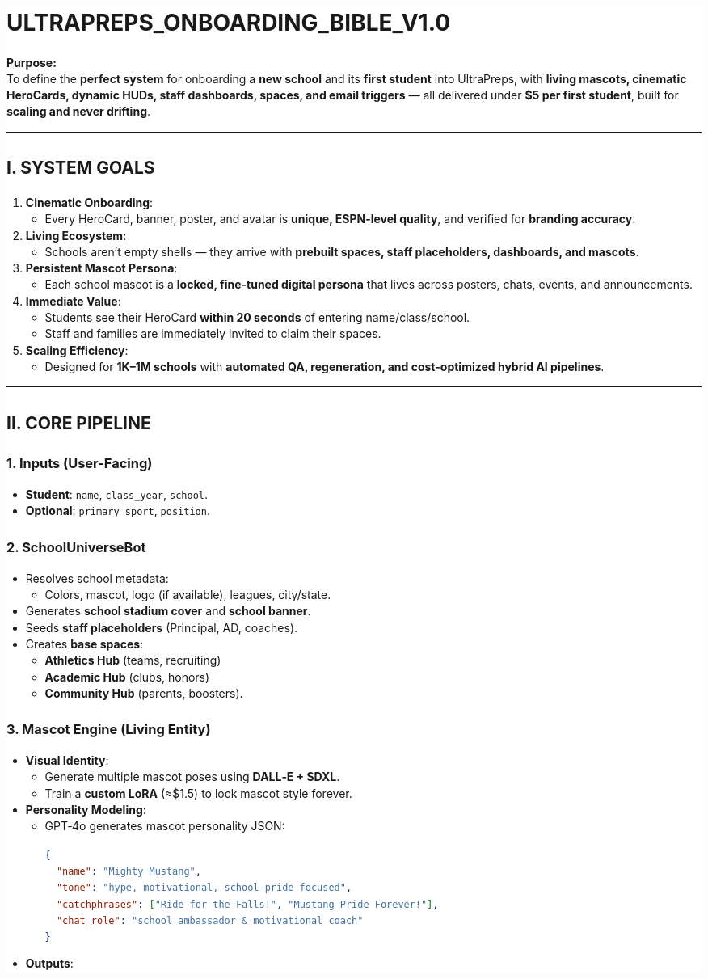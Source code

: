 
# ULTRAPREPS_ONBOARDING_BIBLE_V1.0

**Purpose:**  
To define the **perfect system** for onboarding a **new school** and its **first student** into UltraPreps, with **living mascots, cinematic HeroCards, dynamic HUDs, staff dashboards, spaces, and email triggers** — all delivered under **$5 per first student**, built for **scaling and never drifting**.

---

## I. SYSTEM GOALS
1. **Cinematic Onboarding**:  
   - Every HeroCard, banner, poster, and avatar is **unique, ESPN-level quality**, and verified for **branding accuracy**.  
2. **Living Ecosystem**:  
   - Schools aren’t empty shells — they arrive with **prebuilt spaces, staff placeholders, dashboards, and mascots**.  
3. **Persistent Mascot Persona**:  
   - Each school mascot is a **locked, fine-tuned digital persona** that lives across posters, chats, events, and announcements.  
4. **Immediate Value**:  
   - Students see their HeroCard **within 20 seconds** of entering name/class/school.  
   - Staff and families are immediately invited to claim their spaces.  
5. **Scaling Efficiency**:  
   - Designed for **1K–1M schools** with **automated QA, regeneration, and cost-optimized hybrid AI pipelines**.

---

## II. CORE PIPELINE

### 1. Inputs (User-Facing)  
- **Student**: `name`, `class_year`, `school`.  
- **Optional**: `primary_sport`, `position`.  

### 2. SchoolUniverseBot  
- Resolves school metadata:  
  - Colors, mascot, logo (if available), leagues, city/state.  
- Generates **school stadium cover** and **school banner**.  
- Seeds **staff placeholders** (Principal, AD, coaches).  
- Creates **base spaces**:  
  - **Athletics Hub** (teams, recruiting)  
  - **Academic Hub** (clubs, honors)  
  - **Community Hub** (parents, boosters).  

### 3. Mascot Engine (Living Entity)  
- **Visual Identity**:  
  - Generate multiple mascot poses using **DALL‑E + SDXL**.  
  - Train a **custom LoRA** (≈$1.5) to lock mascot style forever.  
- **Personality Modeling**:  
  - GPT‑4o generates mascot personality JSON:  
    ```json
    {
      "name": "Mighty Mustang",
      "tone": "hype, motivational, school-pride focused",
      "catchphrases": ["Ride for the Falls!", "Mustang Pride Forever!"],
      "chat_role": "school ambassador & motivational coach"
    }
    ```
- **Outputs**:  